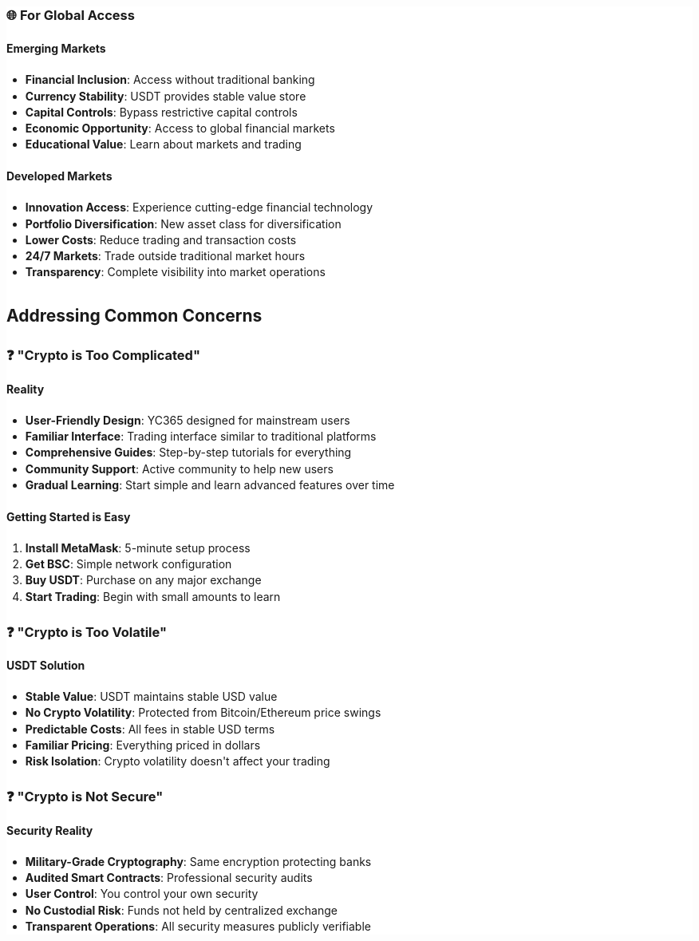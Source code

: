 ### 🌐 **For Global Access**

#### **Emerging Markets**
- **Financial Inclusion**: Access without traditional banking
- **Currency Stability**: USDT provides stable value store
- **Capital Controls**: Bypass restrictive capital controls
- **Economic Opportunity**: Access to global financial markets
- **Educational Value**: Learn about markets and trading

#### **Developed Markets**
- **Innovation Access**: Experience cutting-edge financial technology
- **Portfolio Diversification**: New asset class for diversification
- **Lower Costs**: Reduce trading and transaction costs
- **24/7 Markets**: Trade outside traditional market hours
- **Transparency**: Complete visibility into market operations

## Addressing Common Concerns

### ❓ **"Crypto is Too Complicated"**

#### **Reality**
- **User-Friendly Design**: YC365 designed for mainstream users
- **Familiar Interface**: Trading interface similar to traditional platforms
- **Comprehensive Guides**: Step-by-step tutorials for everything
- **Community Support**: Active community to help new users
- **Gradual Learning**: Start simple and learn advanced features over time

#### **Getting Started is Easy**
1. **Install MetaMask**: 5-minute setup process
2. **Get BSC**: Simple network configuration
3. **Buy USDT**: Purchase on any major exchange
4. **Start Trading**: Begin with small amounts to learn

### ❓ **"Crypto is Too Volatile"**

#### **USDT Solution**
- **Stable Value**: USDT maintains stable USD value
- **No Crypto Volatility**: Protected from Bitcoin/Ethereum price swings
- **Predictable Costs**: All fees in stable USD terms
- **Familiar Pricing**: Everything priced in dollars
- **Risk Isolation**: Crypto volatility doesn't affect your trading

### ❓ **"Crypto is Not Secure"**

#### **Security Reality**
- **Military-Grade Cryptography**: Same encryption protecting banks
- **Audited Smart Contracts**: Professional security audits
- **User Control**: You control your own security
- **No Custodial Risk**: Funds not held by centralized exchange
- **Transparent Operations**: All security measures publicly verifiable
